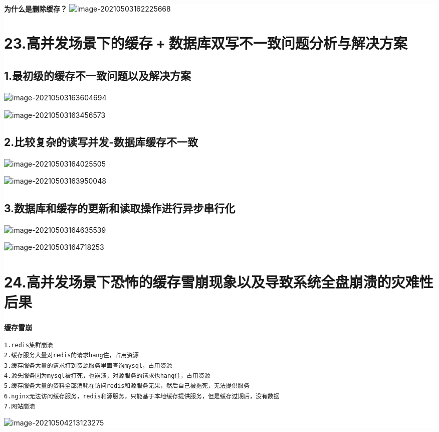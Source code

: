 

**为什么是删除缓存？**
![image-20210503162225668](https://gitee.com/likeloveC/picture_bed/raw/master/img/8.26/20210503162228.png)





# 23.高并发场景下的缓存 + 数据库双写不一致问题分析与解决方案

## 1.最初级的缓存不一致问题以及解决方案

![image-20210503163604694](https://gitee.com/likeloveC/picture_bed/raw/master/img/8.26/20210503163606.png)

![image-20210503163456573](https://gitee.com/likeloveC/picture_bed/raw/master/img/8.26/20210503163514.png)



## 2.比较复杂的读写并发-数据库缓存不一致

![image-20210503164025505](https://gitee.com/likeloveC/picture_bed/raw/master/img/8.26/20210503164027.png)

![image-20210503163950048](https://gitee.com/likeloveC/picture_bed/raw/master/img/8.26/20210503163952.png)



## 3.数据库和缓存的更新和读取操作进行异步串行化

![image-20210503164635539](https://gitee.com/likeloveC/picture_bed/raw/master/img/8.26/20210503164635.png)

![image-20210503164718253](https://gitee.com/likeloveC/picture_bed/raw/master/img/8.26/20210503164720.png)



# 24.高并发场景下恐怖的缓存雪崩现象以及导致系统全盘崩溃的灾难性后果

**缓存雪崩**

~~~
1.redis集群崩溃
2.缓存服务大量对redis的请求hang住，占用资源
3.缓存服务大量的请求打到资源服务里面查询mysql，占用资源
4.源头服务因为mysql被打死，也崩溃，对源服务的请求也hang住，占用资源
5.缓存服务大量的资料全部消耗在访问redis和源服务无果，然后自己被拖死，无法提供服务
6.nginx无法访问缓存服务，redis和源服务，只能基于本地缓存提供服务，但是缓存过期后，没有数据 
7.网站崩溃
~~~



![image-20210504213123275](https://gitee.com/likeloveC/picture_bed/raw/master/img/8.26/20210504213139.png)
